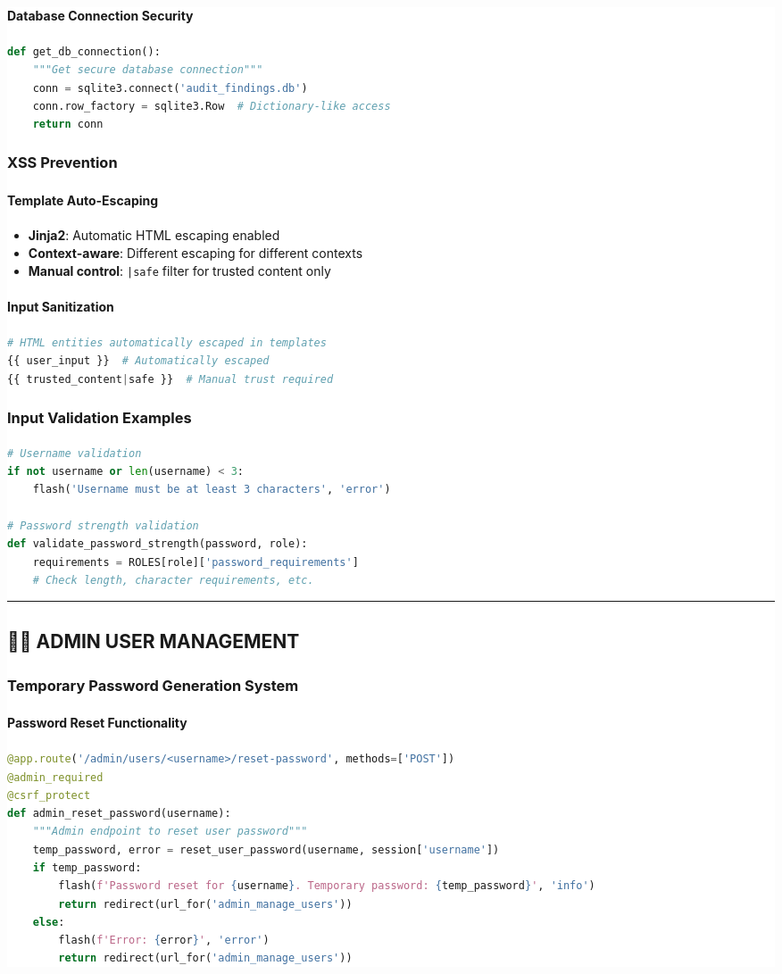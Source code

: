 #### **Database Connection Security**
```python
def get_db_connection():
    """Get secure database connection"""
    conn = sqlite3.connect('audit_findings.db')
    conn.row_factory = sqlite3.Row  # Dictionary-like access
    return conn
```

### **XSS Prevention**

#### **Template Auto-Escaping**
- **Jinja2**: Automatic HTML escaping enabled
- **Context-aware**: Different escaping for different contexts
- **Manual control**: `|safe` filter for trusted content only

#### **Input Sanitization**
```python
# HTML entities automatically escaped in templates
{{ user_input }}  # Automatically escaped
{{ trusted_content|safe }}  # Manual trust required
```

### **Input Validation Examples**
```python
# Username validation
if not username or len(username) < 3:
    flash('Username must be at least 3 characters', 'error')

# Password strength validation  
def validate_password_strength(password, role):
    requirements = ROLES[role]['password_requirements']
    # Check length, character requirements, etc.
```

---

## 👨‍💼 ADMIN USER MANAGEMENT

### **Temporary Password Generation System**

#### **Password Reset Functionality**
```python
@app.route('/admin/users/<username>/reset-password', methods=['POST'])
@admin_required
@csrf_protect
def admin_reset_password(username):
    """Admin endpoint to reset user password"""
    temp_password, error = reset_user_password(username, session['username'])
    if temp_password:
        flash(f'Password reset for {username}. Temporary password: {temp_password}', 'info')
        return redirect(url_for('admin_manage_users'))
    else:
        flash(f'Error: {error}', 'error')
        return redirect(url_for('admin_manage_users'))
```
